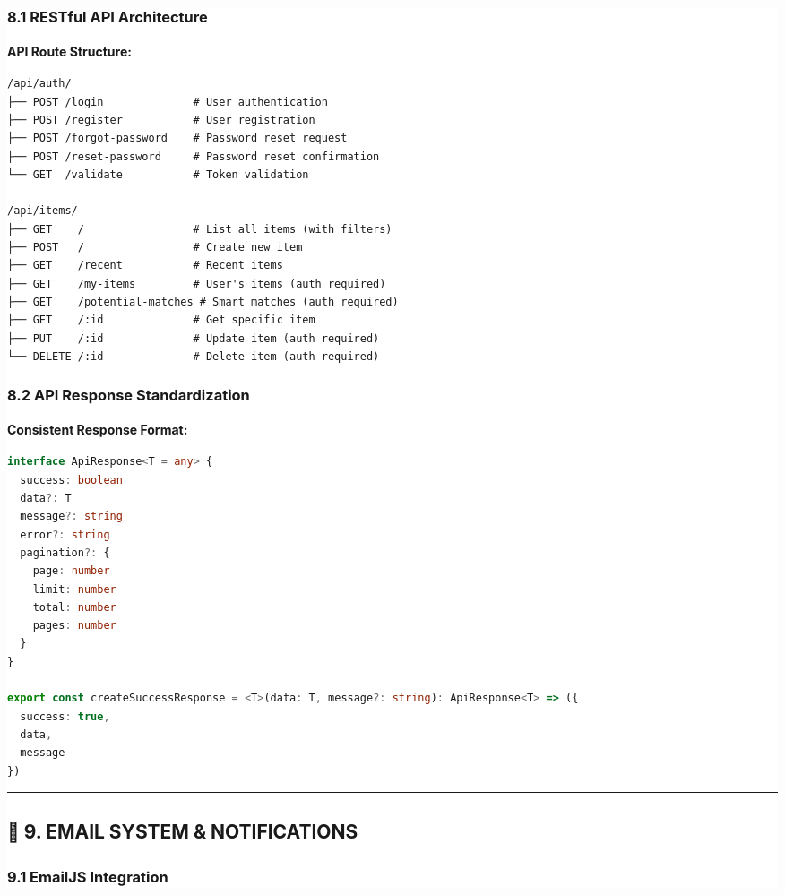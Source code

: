 ### **8.1 RESTful API Architecture**

**API Route Structure:**
```
/api/auth/
├── POST /login              # User authentication
├── POST /register           # User registration  
├── POST /forgot-password    # Password reset request
├── POST /reset-password     # Password reset confirmation
└── GET  /validate           # Token validation

/api/items/
├── GET    /                 # List all items (with filters)
├── POST   /                 # Create new item
├── GET    /recent           # Recent items
├── GET    /my-items         # User's items (auth required)
├── GET    /potential-matches # Smart matches (auth required)
├── GET    /:id              # Get specific item
├── PUT    /:id              # Update item (auth required)
└── DELETE /:id              # Delete item (auth required)
```

### **8.2 API Response Standardization**

**Consistent Response Format:**
```typescript
interface ApiResponse<T = any> {
  success: boolean
  data?: T
  message?: string
  error?: string
  pagination?: {
    page: number
    limit: number
    total: number
    pages: number
  }
}

export const createSuccessResponse = <T>(data: T, message?: string): ApiResponse<T> => ({
  success: true,
  data,
  message
})
```

---

## 📧 **9. EMAIL SYSTEM & NOTIFICATIONS**

### **9.1 EmailJS Integration**
